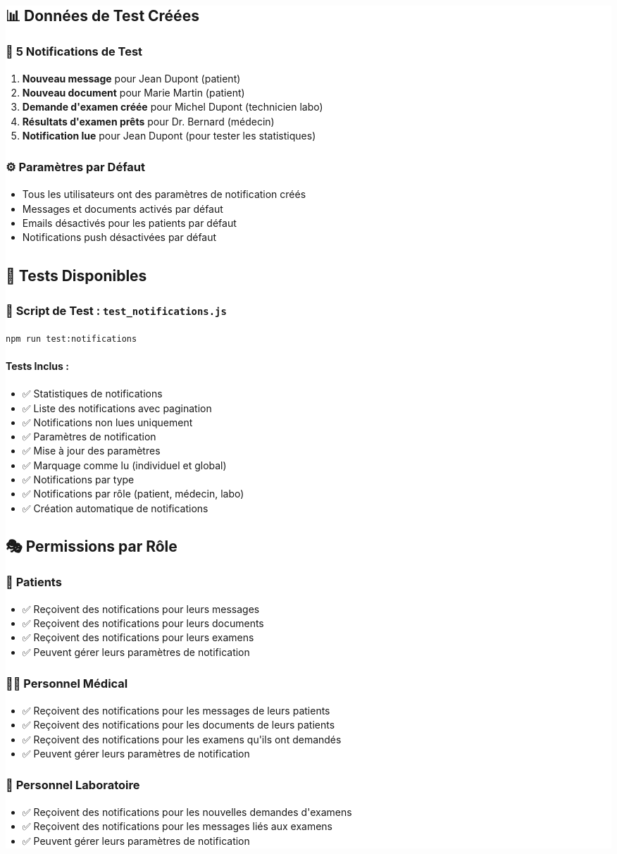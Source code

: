## 📊 **Données de Test Créées**

### 🔔 **5 Notifications de Test**
1. **Nouveau message** pour Jean Dupont (patient)
2. **Nouveau document** pour Marie Martin (patient)
3. **Demande d'examen créée** pour Michel Dupont (technicien labo)
4. **Résultats d'examen prêts** pour Dr. Bernard (médecin)
5. **Notification lue** pour Jean Dupont (pour tester les statistiques)

### ⚙️ **Paramètres par Défaut**
- Tous les utilisateurs ont des paramètres de notification créés
- Messages et documents activés par défaut
- Emails désactivés pour les patients par défaut
- Notifications push désactivées par défaut

## 🧪 **Tests Disponibles**

### 📁 **Script de Test : `test_notifications.js`**
```bash
npm run test:notifications
```

#### Tests Inclus :
- ✅ Statistiques de notifications
- ✅ Liste des notifications avec pagination
- ✅ Notifications non lues uniquement
- ✅ Paramètres de notification
- ✅ Mise à jour des paramètres
- ✅ Marquage comme lu (individuel et global)
- ✅ Notifications par type
- ✅ Notifications par rôle (patient, médecin, labo)
- ✅ Création automatique de notifications

## 🎭 **Permissions par Rôle**

### 👤 **Patients**
- ✅ Reçoivent des notifications pour leurs messages
- ✅ Reçoivent des notifications pour leurs documents
- ✅ Reçoivent des notifications pour leurs examens
- ✅ Peuvent gérer leurs paramètres de notification

### 👩‍⚕️ **Personnel Médical**
- ✅ Reçoivent des notifications pour les messages de leurs patients
- ✅ Reçoivent des notifications pour les documents de leurs patients
- ✅ Reçoivent des notifications pour les examens qu'ils ont demandés
- ✅ Peuvent gérer leurs paramètres de notification

### 🧪 **Personnel Laboratoire**
- ✅ Reçoivent des notifications pour les nouvelles demandes d'examens
- ✅ Reçoivent des notifications pour les messages liés aux examens
- ✅ Peuvent gérer leurs paramètres de notification
